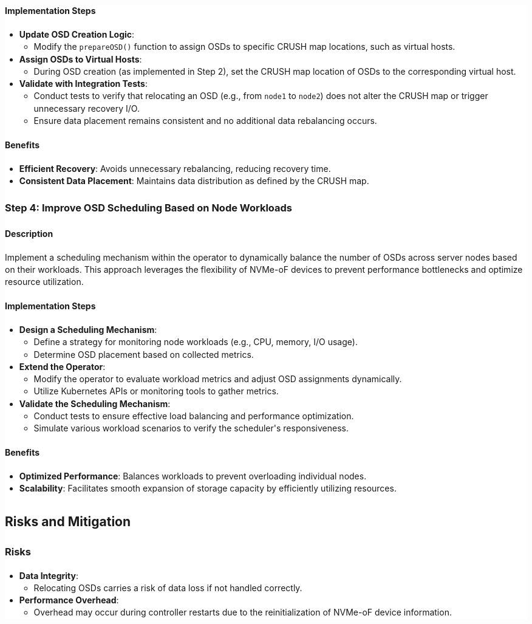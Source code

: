 #### Implementation Steps

- **Update OSD Creation Logic**:
  - Modify the `prepareOSD()` function to assign OSDs to specific CRUSH map locations, such as virtual hosts.
- **Assign OSDs to Virtual Hosts**:
  - During OSD creation (as implemented in Step 2), set the CRUSH map location of OSDs to the corresponding virtual host.
- **Validate with Integration Tests**:
  - Conduct tests to verify that relocating an OSD (e.g., from `node1` to `node2`) does not alter the CRUSH map or trigger unnecessary recovery I/O.
  - Ensure data placement remains consistent and no additional data rebalancing occurs.

#### Benefits

- **Efficient Recovery**: Avoids unnecessary rebalancing, reducing recovery time.
- **Consistent Data Placement**: Maintains data distribution as defined by the CRUSH map.

### Step 4: Improve OSD Scheduling Based on Node Workloads

#### Description

Implement a scheduling mechanism within the operator to dynamically balance the number of OSDs across server nodes based on their workloads. This approach leverages the flexibility of NVMe-oF devices to prevent performance bottlenecks and optimize resource utilization.

#### Implementation Steps

- **Design a Scheduling Mechanism**:
  - Define a strategy for monitoring node workloads (e.g., CPU, memory, I/O usage).
  - Determine OSD placement based on collected metrics.
- **Extend the Operator**:
  - Modify the operator to evaluate workload metrics and adjust OSD assignments dynamically.
  - Utilize Kubernetes APIs or monitoring tools to gather metrics.
- **Validate the Scheduling Mechanism**:
  - Conduct tests to ensure effective load balancing and performance optimization.
  - Simulate various workload scenarios to verify the scheduler's responsiveness.

#### Benefits

- **Optimized Performance**: Balances workloads to prevent overloading individual nodes.
- **Scalability**: Facilitates smooth expansion of storage capacity by efficiently utilizing resources.

## Risks and Mitigation

### Risks

- **Data Integrity**:
  - Relocating OSDs carries a risk of data loss if not handled correctly.
- **Performance Overhead**:
  - Overhead may occur during controller restarts due to the reinitialization of NVMe-oF device information.
